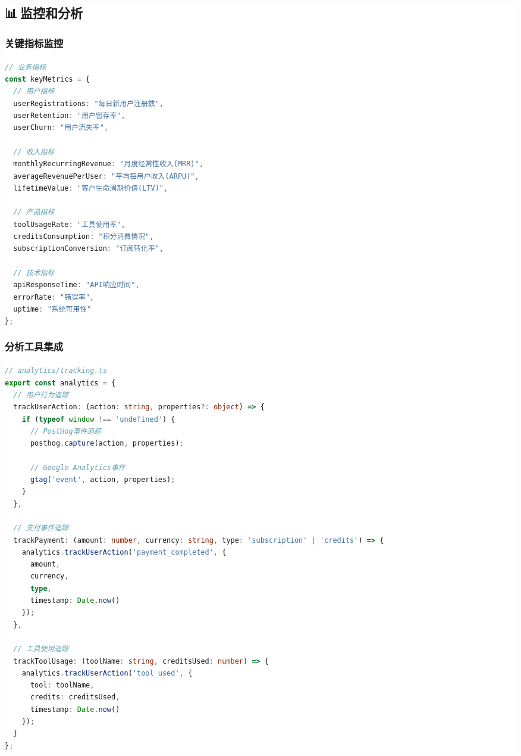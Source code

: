 ## 📊 监控和分析

### 关键指标监控
```typescript
// 业务指标
const keyMetrics = {
  // 用户指标
  userRegistrations: "每日新用户注册数",
  userRetention: "用户留存率",
  userChurn: "用户流失率",
  
  // 收入指标
  monthlyRecurringRevenue: "月度经常性收入(MRR)",
  averageRevenuePerUser: "平均每用户收入(ARPU)",
  lifetimeValue: "客户生命周期价值(LTV)",
  
  // 产品指标
  toolUsageRate: "工具使用率",
  creditsConsumption: "积分消费情况",
  subscriptionConversion: "订阅转化率",
  
  // 技术指标
  apiResponseTime: "API响应时间",
  errorRate: "错误率",
  uptime: "系统可用性"
};
```

### 分析工具集成
```typescript
// analytics/tracking.ts
export const analytics = {
  // 用户行为追踪
  trackUserAction: (action: string, properties?: object) => {
    if (typeof window !== 'undefined') {
      // PostHog事件追踪
      posthog.capture(action, properties);
      
      // Google Analytics事件
      gtag('event', action, properties);
    }
  },
  
  // 支付事件追踪
  trackPayment: (amount: number, currency: string, type: 'subscription' | 'credits') => {
    analytics.trackUserAction('payment_completed', {
      amount,
      currency,
      type,
      timestamp: Date.now()
    });
  },
  
  // 工具使用追踪
  trackToolUsage: (toolName: string, creditsUsed: number) => {
    analytics.trackUserAction('tool_used', {
      tool: toolName,
      credits: creditsUsed,
      timestamp: Date.now()
    });
  }
};
```